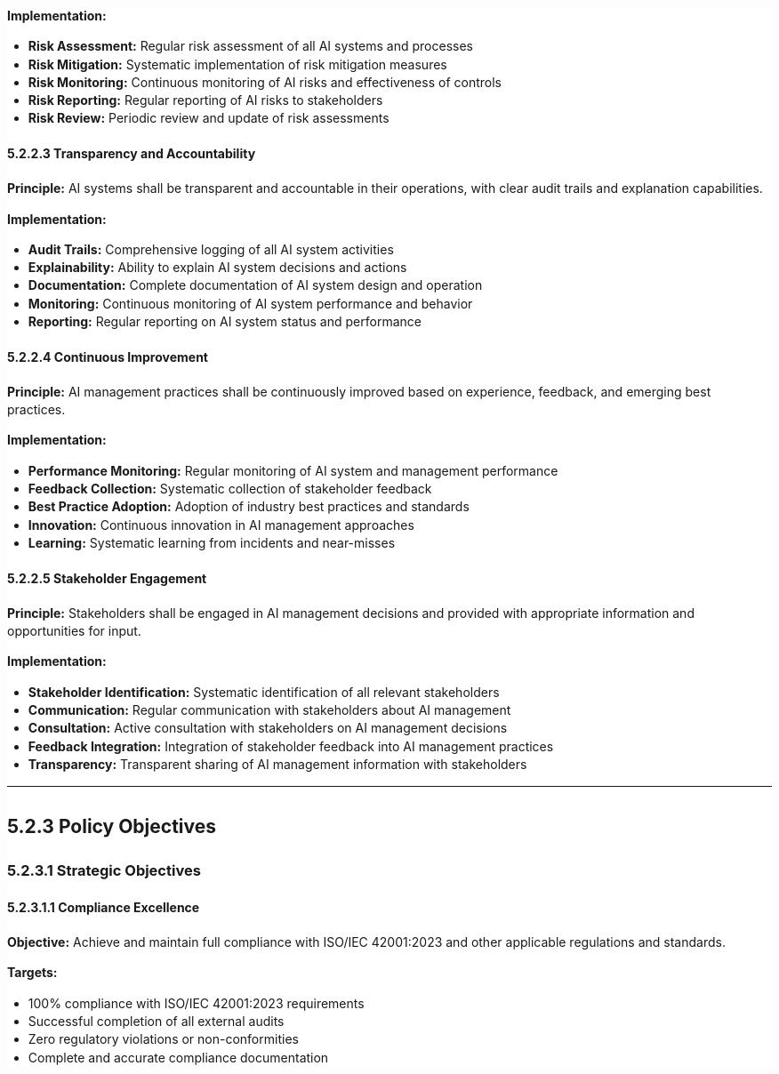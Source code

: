 **Implementation:**
- **Risk Assessment:** Regular risk assessment of all AI systems and processes
- **Risk Mitigation:** Systematic implementation of risk mitigation measures
- **Risk Monitoring:** Continuous monitoring of AI risks and effectiveness of controls
- **Risk Reporting:** Regular reporting of AI risks to stakeholders
- **Risk Review:** Periodic review and update of risk assessments

#### 5.2.2.3 Transparency and Accountability

**Principle:** AI systems shall be transparent and accountable in their operations, with clear audit trails and explanation capabilities.

**Implementation:**
- **Audit Trails:** Comprehensive logging of all AI system activities
- **Explainability:** Ability to explain AI system decisions and actions
- **Documentation:** Complete documentation of AI system design and operation
- **Monitoring:** Continuous monitoring of AI system performance and behavior
- **Reporting:** Regular reporting on AI system status and performance

#### 5.2.2.4 Continuous Improvement

**Principle:** AI management practices shall be continuously improved based on experience, feedback, and emerging best practices.

**Implementation:**
- **Performance Monitoring:** Regular monitoring of AI system and management performance
- **Feedback Collection:** Systematic collection of stakeholder feedback
- **Best Practice Adoption:** Adoption of industry best practices and standards
- **Innovation:** Continuous innovation in AI management approaches
- **Learning:** Systematic learning from incidents and near-misses

#### 5.2.2.5 Stakeholder Engagement

**Principle:** Stakeholders shall be engaged in AI management decisions and provided with appropriate information and opportunities for input.

**Implementation:**
- **Stakeholder Identification:** Systematic identification of all relevant stakeholders
- **Communication:** Regular communication with stakeholders about AI management
- **Consultation:** Active consultation with stakeholders on AI management decisions
- **Feedback Integration:** Integration of stakeholder feedback into AI management practices
- **Transparency:** Transparent sharing of AI management information with stakeholders

---

## 5.2.3 Policy Objectives

### 5.2.3.1 Strategic Objectives

#### 5.2.3.1.1 Compliance Excellence
**Objective:** Achieve and maintain full compliance with ISO/IEC 42001:2023 and other applicable regulations and standards.

**Targets:**
- 100% compliance with ISO/IEC 42001:2023 requirements
- Successful completion of all external audits
- Zero regulatory violations or non-conformities
- Complete and accurate compliance documentation
